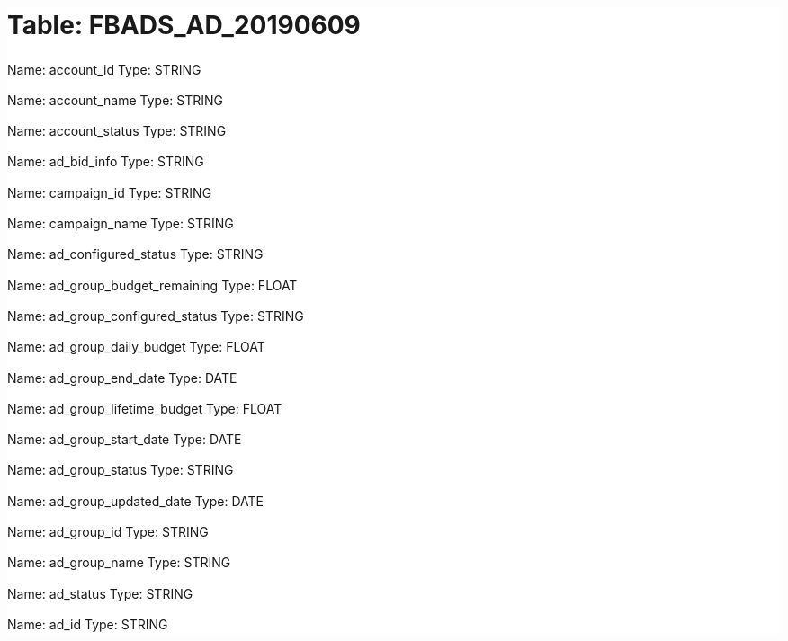Table: FBADS_AD_20190609
========================

Name: account_id
Type: STRING

Name: account_name
Type: STRING

Name: account_status
Type: STRING

Name: ad_bid_info
Type: STRING

Name: campaign_id
Type: STRING

Name: campaign_name
Type: STRING

Name: ad_configured_status
Type: STRING

Name: ad_group_budget_remaining
Type: FLOAT

Name: ad_group_configured_status
Type: STRING

Name: ad_group_daily_budget
Type: FLOAT

Name: ad_group_end_date
Type: DATE

Name: ad_group_lifetime_budget
Type: FLOAT

Name: ad_group_start_date
Type: DATE

Name: ad_group_status
Type: STRING

Name: ad_group_updated_date
Type: DATE

Name: ad_group_id
Type: STRING

Name: ad_group_name
Type: STRING

Name: ad_status
Type: STRING

Name: ad_id
Type: STRING
